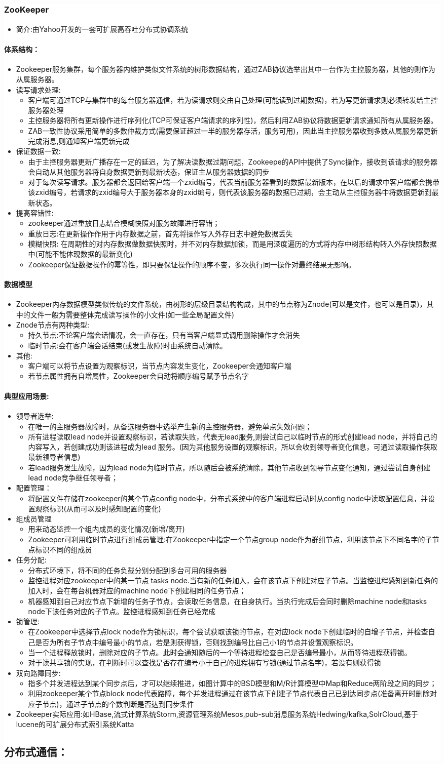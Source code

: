 ### ZooKeeper
* 简介:由Yahoo开发的一套可扩展高吞吐分布式协调系统
#### 体系结构：
* Zookeeper服务集群，每个服务器内维护类似文件系统的树形数据结构，通过ZAB协议选举出其中一台作为主控服务器，其他的则作为从属服务器。
* 读写请求处理:
    * 客户端可通过TCP与集群中的每台服务器通信，若为读请求则交由自己处理(可能读到过期数据)，若为写更新请求则必须转发给主控服务器处理
    * 主控服务器将所有更新操作进行序列化(TCP可保证客户端请求的序列性)，然后利用ZAB协议将数据更新请求通知所有从属服务器。
    * ZAB一致性协议采用简单的多数仲裁方式(需要保证超过一半的服务器存活，服务可用)，因此当主控服务器收到多数从属服务器更新完成消息,则通知客户端更新完成
* 保证数据一致:
    * 由于主控服务器更新广播存在一定的延迟，为了解决读数据过期问题，Zookeepe的API中提供了Sync操作，接收到该请求的服务器会自动从其他服务器将自身数据更新到最新状态，保证主从服务器数据的同步
    * 对于每次读写请求。服务器都会返回给客户端一个zxid编号，代表当前服务器看到的数据最新版本，在以后的请求中客户端都会携带该zxid编号，若请求的zxid编号大于服务器本身的zxid编号，则代表该服务器的数据已过期，会主动从主控服务器中将数据更新到最新状态。
* 提高容错性:
    * zookeeper通过重放日志结合模糊快照对服务故障进行容错；
    * 重放日志:在更新操作作用于内存数据之前，首先将操作写入外存日志中避免数据丢失
    * 模糊快照: 在周期性的对内存数据做数据快照时，并不对内存数据加锁，而是用深度遍历的方式将内存中树形结构转入外存快照数据中(可能不能体现数据的最新变化)
    * Zookeeper保证数据操作的幂等性，即只要保证操作的顺序不变，多次执行同一操作对最终结果无影响。
#### 数据模型
* Zookeeper内存数据模型类似传统的文件系统，由树形的层级目录结构构成，其中的节点称为Znode(可以是文件，也可以是目录)，其中的文件一般为需要整体完成读写操作的小文件(如一些全局配置文件)
* Znode节点有两种类型:
    * 持久节点:不论客户端会话情况，会一直存在，只有当客户端显式调用删除操作才会消失
    * 临时节点:会在客户端会话结束(或发生故障)时由系统自动清除。
* 其他:
    * 客户端可以将节点设置为观察标识，当节点内容发生变化，Zookeeper会通知客户端
    * 若节点属性拥有自增属性，Zookeeper会自动将顺序编号赋予节点名字
#### 典型应用场景:
* 领导者选举:
    * 在唯一的主服务器故障时，从备选服务器中选举产生新的主控服务器，避免单点失效问题；
    * 所有进程读取lead node并设置观察标识，若读取失败，代表无lead服务,则尝试自己以临时节点的形式创建lead node，并将自己的内容写入，若创建成功则该进程成为lead 服务。(因为其他服务设置的观察标识，所以会收到领导者变化信息，可通过读取操作获取最新领导者信息)
    * 若lead服务发生故障，因为lead node为临时节点，所以随后会被系统清除，其他节点收到领导节点变化通知，通过尝试自身创建lead node竞争继任领导者；
* 配置管理：
    * 将配置文件存储在zookeeper的某个节点config node中，分布式系统中的客户端进程启动时从config node中读取配置信息，并设置观察标识(从而可以及时感知配置的变化)
* 组成员管理
    * 用来动态监控一个组内成员的变化情况(新增/离开)
    * Zookeeper可利用临时节点进行组成员管理:在Zookeeper中指定一个节点group node作为群组节点，利用该节点下不同名字的子节点标识不同的组成员
* 任务分配:
    * 分布式环境下，将不同的任务负载分别分配到多台可用的服务器
    * 监控进程对应zookeeper中的某一节点 tasks node.当有新的任务加入，会在该节点下创建对应子节点。当监控进程感知到新任务的加入时，会在每台机器对应的machine node下创建相同的任务节点；
    * 机器感知到自己对应节点下新增的任务子节点，会读取任务信息，在自身执行。当执行完成后会同时删除machine node和tasks node下该任务对应的子节点。监控进程感知到任务已经完成
* 锁管理:
    * 在Zookeeper中选择节点lock node作为锁标识，每个尝试获取该锁的节点，在对应lock node下创建临时的自增子节点，并检查自己是否为所有子节点中编号最小的节点，若是则获得锁，否则找到编号比自己小1的节点并设置观察标识。
    * 当一个进程释放锁时，删除对应的子节点。此时会通知随后的一个等待进程检查自己是否编号最小，从而等待进程获得锁。
    * 对于读共享锁的实现，在判断时可以查找是否存在编号小于自己的进程拥有写锁(通过节点名字)，若没有则获得锁
* 双向路障同步:
    * 指多个并发进程达到某个同步点后，才可以继续推进，如图计算中的BSD模型和M/R计算模型中Map和Reduce两阶段之间的同步；
    * 利用zookeeper某个节点block node代表路障，每个并发进程通过在该节点下创建子节点代表自己已到达同步点(准备离开时删除对应子节点)，通过子节点的个数判断是否达到同步条件
* Zookeeper实际应用:如HBase,流式计算系统Storm,资源管理系统Mesos,pub-sub消息服务系统Hedwing/kafka,SolrCloud,基于lucene的可扩展分布式索引系统Katta

## 分布式通信：





    

